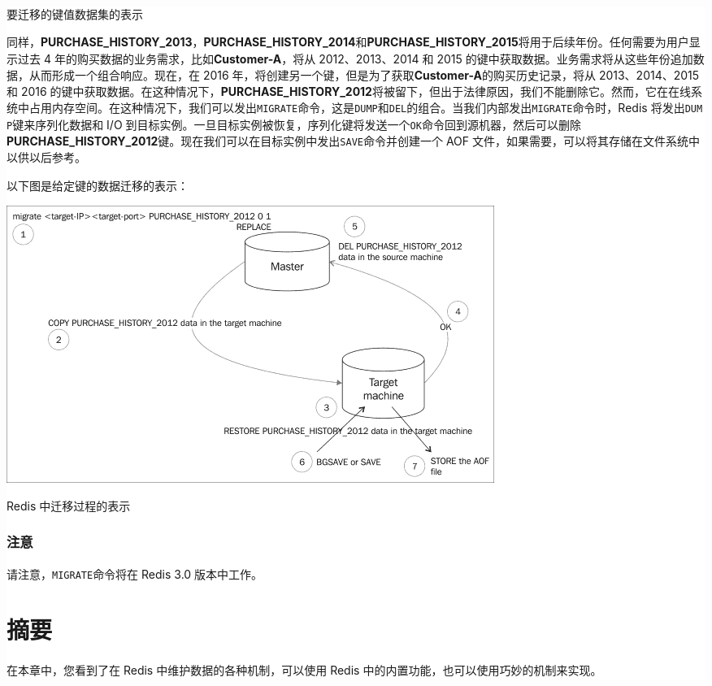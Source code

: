 要迁移的键值数据集的表示

同样，**PURCHASE_HISTORY_2013**，**PURCHASE_HISTORY_2014**和**PURCHASE_HISTORY_2015**将用于后续年份。任何需要为用户显示过去 4 年的购买数据的业务需求，比如**Customer-A**，将从 2012、2013、2014 和 2015 的键中获取数据。业务需求将从这些年份追加数据，从而形成一个组合响应。现在，在 2016 年，将创建另一个键，但是为了获取**Customer-A**的购买历史记录，将从 2013、2014、2015 和 2016 的键中获取数据。在这种情况下，**PURCHASE_HISTORY_2012**将被留下，但出于法律原因，我们不能删除它。然而，它在在线系统中占用内存空间。在这种情况下，我们可以发出`MIGRATE`命令，这是`DUMP`和`DEL`的组合。当我们内部发出`MIGRATE`命令时，Redis 将发出`DUMP`键来序列化数据和 I/O 到目标实例。一旦目标实例被恢复，序列化键将发送一个`OK`命令回到源机器，然后可以删除**PURCHASE_HISTORY_2012**键。现在我们可以在目标实例中发出`SAVE`命令并创建一个 AOF 文件，如果需要，可以将其存储在文件系统中以供以后参考。

以下图是给定键的数据迁移的表示：

![Redis 3.0](img/1794_09_07.jpg)

Redis 中迁移过程的表示

### 注意

请注意，`MIGRATE`命令将在 Redis 3.0 版本中工作。

# 摘要

在本章中，您看到了在 Redis 中维护数据的各种机制，可以使用 Redis 中的内置功能，也可以使用巧妙的机制来实现。
